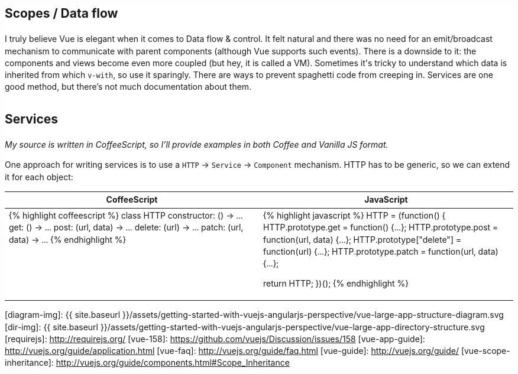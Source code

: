 ## Scopes / Data flow

I truly believe Vue is elegant when it comes to Data flow & control. It felt natural and there was no need for an emit/broadcast mechanism to communicate with parent components (although Vue supports such events). There is a downside to it: the components and views become even more coupled (but hey, it is called a VM). Sometimes it's tricky to understand which data is inherited from which `v-with`, so use it sparingly. There are ways to prevent spaghetti code from creeping in. Services are one good method, but there’s not much documentation about them.

## Services

*My source is written in CoffeeScript, so I’ll provide examples in both Coffee and Vanilla JS format.*

One approach for writing services is to use a `HTTP` -> `Service` -> `Component` mechanism. HTTP has to be generic, so we can extend it for each object:

<table class="fdt-table">
  <thead>
    <tr>
      <th>CoffeeScript</th>
      <th>JavaScript</th>
    </tr>
  </thead>
  <tbody>
    <tr>
      <td style="width: 50%;">
{% highlight coffeescript %}
class HTTP
  constructor: () -> ...
  get: () -> ...
  post: (url, data) -> ...
  delete: (url) -> ...
  patch: (url, data) -> ...
{% endhighlight %}
      </td>
      <td style="width: 50%;">
{% highlight javascript %}
HTTP = (function() {
  HTTP.prototype.get = function() {...};
  HTTP.prototype.post = function(url, data) {...};
  HTTP.prototype["delete"] = function(url) {...};
  HTTP.prototype.patch = function(url, data) {...};

  return HTTP;
})();
{% endhighlight %}
      </td>
    </tr>
  </tbody>
</table>


[browserify]: http://browserify.org/
[diagram-img]: {{ site.baseurl }}/assets/getting-started-with-vuejs-angularjs-perspective/vue-large-app-structure-diagram.svg
[dir-img]: {{ site.baseurl }}/assets/getting-started-with-vuejs-angularjs-perspective/vue-large-app-directory-structure.svg
[requirejs]: http://requirejs.org/
[vue-158]: https://github.com/vuejs/Discussion/issues/158
[vue-app-guide]: http://vuejs.org/guide/application.html
[vue-faq]: http://vuejs.org/guide/faq.html
[vue-guide]: http://vuejs.org/guide/
[vue-scope-inheritance]: http://vuejs.org/guide/components.html#Scope_Inheritance